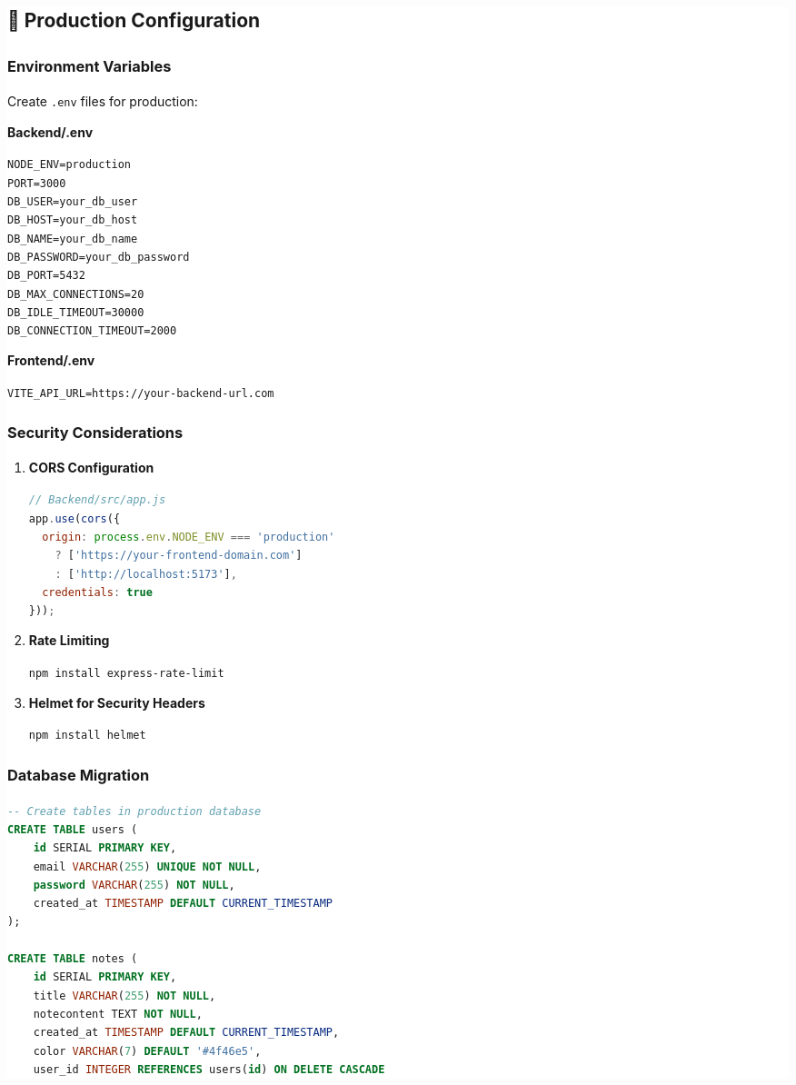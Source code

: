 
## 🔧 **Production Configuration**

### **Environment Variables**

Create `.env` files for production:

**Backend/.env**
```env
NODE_ENV=production
PORT=3000
DB_USER=your_db_user
DB_HOST=your_db_host
DB_NAME=your_db_name
DB_PASSWORD=your_db_password
DB_PORT=5432
DB_MAX_CONNECTIONS=20
DB_IDLE_TIMEOUT=30000
DB_CONNECTION_TIMEOUT=2000
```

**Frontend/.env**
```env
VITE_API_URL=https://your-backend-url.com
```

### **Security Considerations**

1. **CORS Configuration**
   ```javascript
   // Backend/src/app.js
   app.use(cors({
     origin: process.env.NODE_ENV === 'production' 
       ? ['https://your-frontend-domain.com'] 
       : ['http://localhost:5173'],
     credentials: true
   }));
   ```

2. **Rate Limiting**
   ```bash
   npm install express-rate-limit
   ```

3. **Helmet for Security Headers**
   ```bash
   npm install helmet
   ```

### **Database Migration**

```sql
-- Create tables in production database
CREATE TABLE users (
    id SERIAL PRIMARY KEY,
    email VARCHAR(255) UNIQUE NOT NULL,
    password VARCHAR(255) NOT NULL,
    created_at TIMESTAMP DEFAULT CURRENT_TIMESTAMP
);

CREATE TABLE notes (
    id SERIAL PRIMARY KEY,
    title VARCHAR(255) NOT NULL,
    notecontent TEXT NOT NULL,
    created_at TIMESTAMP DEFAULT CURRENT_TIMESTAMP,
    color VARCHAR(7) DEFAULT '#4f46e5',
    user_id INTEGER REFERENCES users(id) ON DELETE CASCADE
```